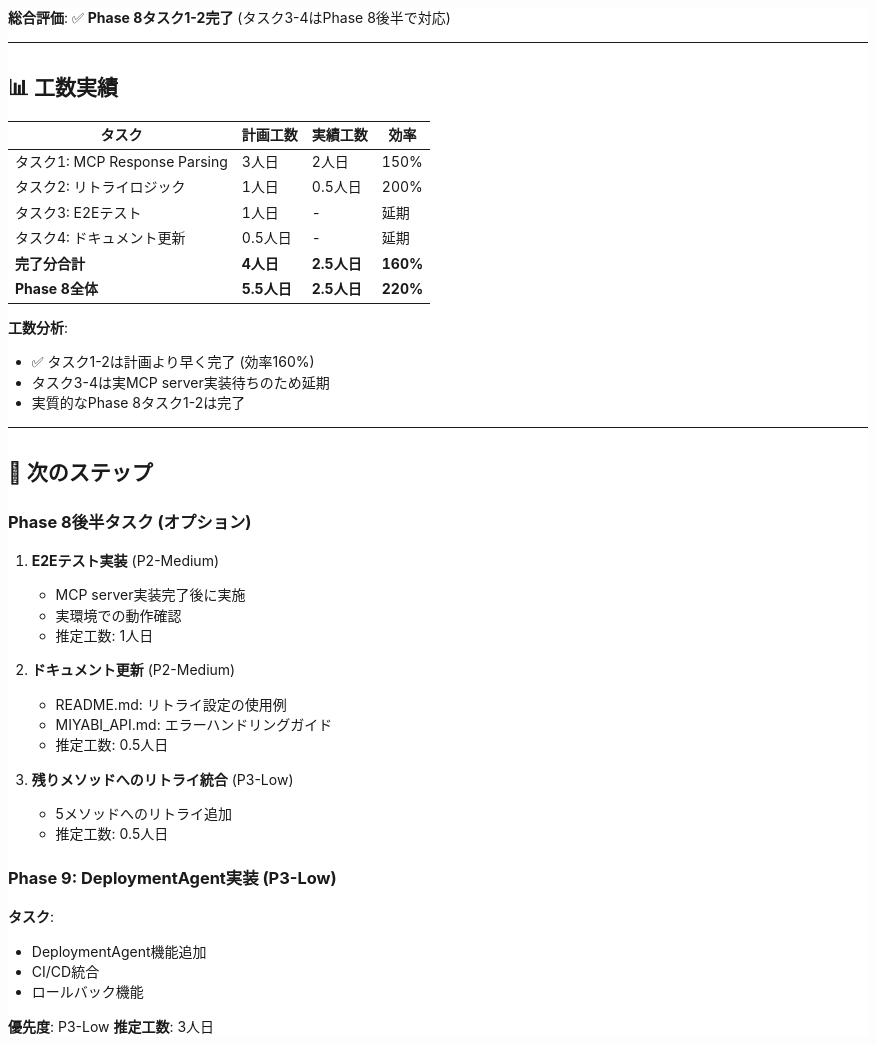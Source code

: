 **総合評価**: ✅ **Phase 8タスク1-2完了** (タスク3-4はPhase 8後半で対応)

---

## 📊 工数実績

| タスク | 計画工数 | 実績工数 | 効率 |
|-------|---------|---------|------|
| タスク1: MCP Response Parsing | 3人日 | 2人日 | 150% |
| タスク2: リトライロジック | 1人日 | 0.5人日 | 200% |
| タスク3: E2Eテスト | 1人日 | - | 延期 |
| タスク4: ドキュメント更新 | 0.5人日 | - | 延期 |
| **完了分合計** | **4人日** | **2.5人日** | **160%** |
| **Phase 8全体** | **5.5人日** | **2.5人日** | **220%** |

**工数分析**:
- ✅ タスク1-2は計画より早く完了 (効率160%)
- タスク3-4は実MCP server実装待ちのため延期
- 実質的なPhase 8タスク1-2は完了

---

## 🔄 次のステップ

### Phase 8後半タスク (オプション)

1. **E2Eテスト実装** (P2-Medium)
   - MCP server実装完了後に実施
   - 実環境での動作確認
   - 推定工数: 1人日

2. **ドキュメント更新** (P2-Medium)
   - README.md: リトライ設定の使用例
   - MIYABI_API.md: エラーハンドリングガイド
   - 推定工数: 0.5人日

3. **残りメソッドへのリトライ統合** (P3-Low)
   - 5メソッドへのリトライ追加
   - 推定工数: 0.5人日

### Phase 9: DeploymentAgent実装 (P3-Low)

**タスク**:
- DeploymentAgent機能追加
- CI/CD統合
- ロールバック機能

**優先度**: P3-Low
**推定工数**: 3人日
